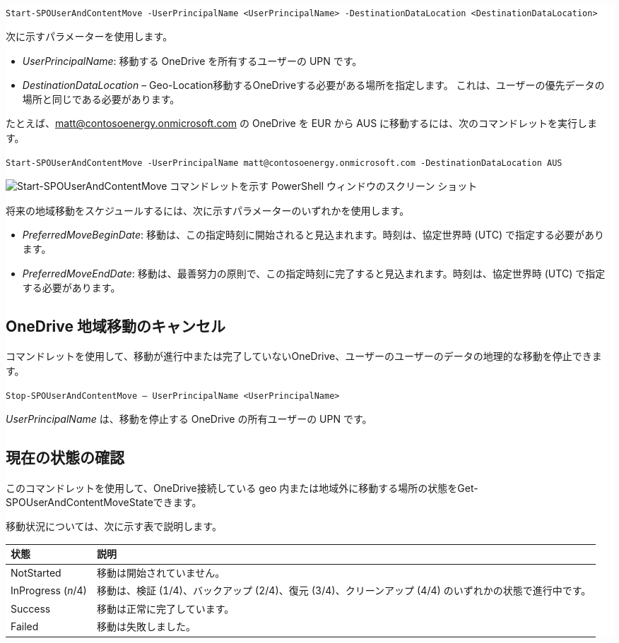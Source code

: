 `Start-SPOUserAndContentMove -UserPrincipalName <UserPrincipalName> -DestinationDataLocation <DestinationDataLocation>`

次に示すパラメーターを使用します。

-   _UserPrincipalName_: 移動する OneDrive を所有するユーザーの UPN です。

-   _DestinationDataLocation_ – Geo-Location移動するOneDriveする必要がある場所を指定します。 これは、ユーザーの優先データの場所と同じである必要があります。

たとえば、matt@contosoenergy.onmicrosoft.com の OneDrive を EUR から AUS に移動するには、次のコマンドレットを実行します。

`Start-SPOUserAndContentMove -UserPrincipalName matt@contosoenergy.onmicrosoft.com -DestinationDataLocation AUS`

![Start-SPOUserAndContentMove コマンドレットを示す PowerShell ウィンドウのスクリーン ショット](../media/move-onedrive-between-geo-locations-image2.png)

将来の地域移動をスケジュールするには、次に示すパラメーターのいずれかを使用します。

-   _PreferredMoveBeginDate_: 移動は、この指定時刻に開始されると見込まれます。時刻は、協定世界時 (UTC) で指定する必要があります。

-   _PreferredMoveEndDate_: 移動は、最善努力の原則で、この指定時刻に完了すると見込まれます。時刻は、協定世界時 (UTC) で指定する必要があります。 

## <a name="cancel-a-onedrive-geo-move"></a>OneDrive 地域移動のキャンセル 

コマンドレットを使用して、移動が進行中または完了していないOneDrive、ユーザーのユーザーのデータの地理的な移動を停止できます。

`Stop-SPOUserAndContentMove – UserPrincipalName <UserPrincipalName>`

_UserPrincipalName_ は、移動を停止する OneDrive の所有ユーザーの UPN です。

## <a name="determining-current-status"></a>現在の状態の確認

このコマンドレットを使用して、OneDrive接続している geo 内または地域外に移動する場所の状態をGet-SPOUserAndContentMoveStateできます。

移動状況については、次に示す表で説明します。

<table>
<thead>
<tr class="header">
<th align="left">状態</th>
<th align="left">説明</th>
</tr>
</thead>
<tbody>
<tr class="odd">
<td align="left">NotStarted</td>
<td align="left">移動は開始されていません。</td>
</tr>
<tr class="even">
<td align="left">InProgress (<em>n</em>/4)</td>
<td align="left">移動は、検証 (1/4)、バックアップ (2/4)、復元 (3/4)、クリーンアップ (4/4) のいずれかの状態で進行中です。</td>
</tr>
<tr class="odd">
<td align="left">Success</td>
<td align="left">移動は正常に完了しています。</td>
</tr>
<tr class="even">
<td align="left">Failed</td>
<td align="left">移動は失敗しました。</td>
</tr>
</tbody>
</table>
